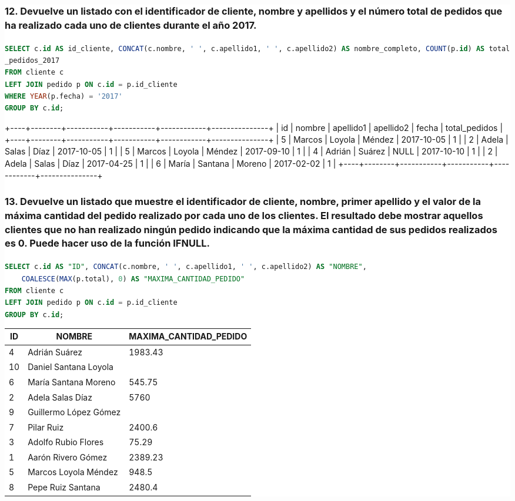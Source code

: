 
### 12. Devuelve un listado con el identificador de cliente, nombre y apellidos y el número total de pedidos que ha realizado cada uno de clientes durante el año 2017.

``` sql
SELECT c.id AS id_cliente, CONCAT(c.nombre, ' ', c.apellido1, ' ', c.apellido2) AS nombre_completo, COUNT(p.id) AS total_pedidos_2017
FROM cliente c
LEFT JOIN pedido p ON c.id = p.id_cliente
WHERE YEAR(p.fecha) = '2017'
GROUP BY c.id;
```

  +----+--------+-----------+-----------+------------+---------------+
  | id | nombre | apellido1 | apellido2 | fecha      | total_pedidos |
  +----+--------+-----------+-----------+------------+---------------+
  |  5 | Marcos | Loyola    | Méndez    | 2017-10-05 |             1 |
  |  2 | Adela  | Salas     | Díaz      | 2017-10-05 |             1 |
  |  5 | Marcos | Loyola    | Méndez    | 2017-09-10 |             1 |
  |  4 | Adrián | Suárez    | NULL      | 2017-10-10 |             1 |
  |  2 | Adela  | Salas     | Díaz      | 2017-04-25 |             1 |
  |  6 | María  | Santana   | Moreno    | 2017-02-02 |             1 |
  +----+--------+-----------+-----------+------------+---------------+

### 13. Devuelve un listado que muestre el identificador de cliente, nombre, primer apellido y el valor de la máxima cantidad del pedido realizado por cada uno de los clientes. El resultado debe mostrar aquellos clientes que no han realizado ningún pedido indicando que la máxima cantidad de sus pedidos realizados es 0. Puede hacer uso de la función IFNULL.

``` sql
SELECT c.id AS "ID", CONCAT(c.nombre, ' ', c.apellido1, ' ', c.apellido2) AS "NOMBRE",
    COALESCE(MAX(p.total), 0) AS "MAXIMA_CANTIDAD_PEDIDO"
FROM cliente c
LEFT JOIN pedido p ON c.id = p.id_cliente
GROUP BY c.id;
```

| ID | NOMBRE                | MAXIMA_CANTIDAD_PEDIDO |
|----|-----------------------|------------------------|
| 4  | Adrián Suárez         | 1983.43                |
| 10 | Daniel Santana Loyola |                        |
| 6  | María Santana Moreno  | 545.75                 |
| 2  | Adela Salas Díaz      | 5760                   |
| 9  | Guillermo López Gómez |                        |
| 7  | Pilar Ruiz            | 2400.6                 |
| 3  | Adolfo Rubio Flores   | 75.29                  |
| 1  | Aarón Rivero Gómez    | 2389.23                |
| 5  | Marcos Loyola Méndez  | 948.5                  |
| 8  | Pepe Ruiz Santana     | 2480.4                 |
